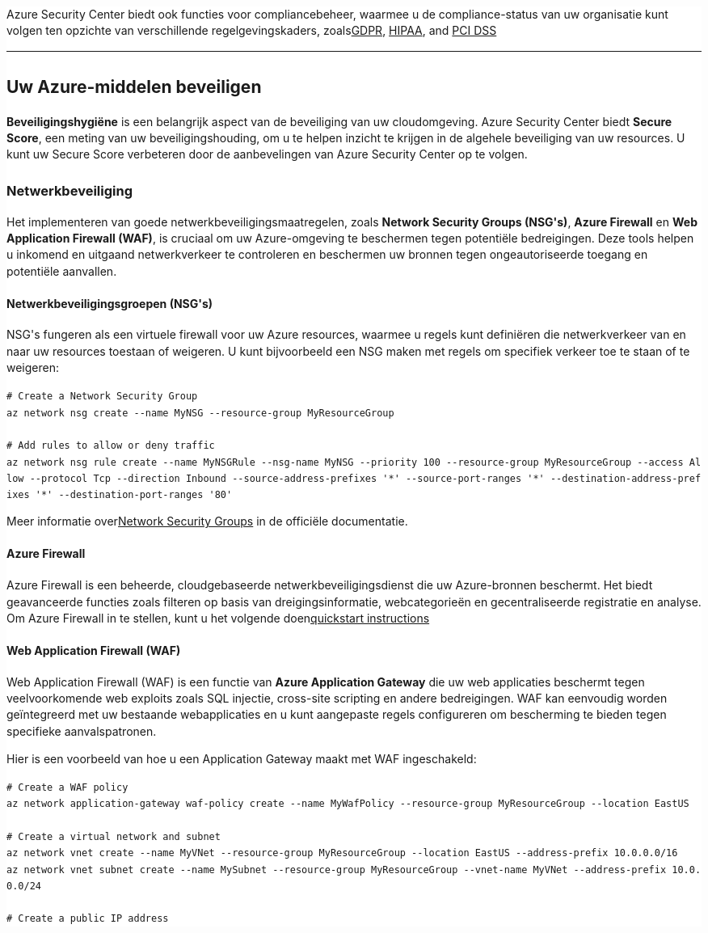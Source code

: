 Azure Security Center biedt ook functies voor compliancebeheer, waarmee u de compliance-status van uw organisatie kunt volgen ten opzichte van verschillende regelgevingskaders, zoals[GDPR](https://gdpr.eu/), [HIPAA](https://www.hhs.gov/hipaa/index.html), and [PCI DSS](https://www.pcisecuritystandards.org/)

______

## Uw Azure-middelen beveiligen

**Beveiligingshygiëne** is een belangrijk aspect van de beveiliging van uw cloudomgeving. Azure Security Center biedt **Secure Score**, een meting van uw beveiligingshouding, om u te helpen inzicht te krijgen in de algehele beveiliging van uw resources. U kunt uw Secure Score verbeteren door de aanbevelingen van Azure Security Center op te volgen.

### Netwerkbeveiliging

Het implementeren van goede netwerkbeveiligingsmaatregelen, zoals **Network Security Groups (NSG's)**, **Azure Firewall** en **Web Application Firewall (WAF)**, is cruciaal om uw Azure-omgeving te beschermen tegen potentiële bedreigingen. Deze tools helpen u inkomend en uitgaand netwerkverkeer te controleren en beschermen uw bronnen tegen ongeautoriseerde toegang en potentiële aanvallen.

#### Netwerkbeveiligingsgroepen (NSG's)

NSG's fungeren als een virtuele firewall voor uw Azure resources, waarmee u regels kunt definiëren die netwerkverkeer van en naar uw resources toestaan of weigeren. U kunt bijvoorbeeld een NSG maken met regels om specifiek verkeer toe te staan of te weigeren:

```azurecli
# Create a Network Security Group
az network nsg create --name MyNSG --resource-group MyResourceGroup

# Add rules to allow or deny traffic
az network nsg rule create --name MyNSGRule --nsg-name MyNSG --priority 100 --resource-group MyResourceGroup --access Allow --protocol Tcp --direction Inbound --source-address-prefixes '*' --source-port-ranges '*' --destination-address-prefixes '*' --destination-port-ranges '80'
```
Meer informatie over[Network Security Groups](https://docs.microsoft.com/en-us/azure/virtual-network/security-overview) in de officiële documentatie.

#### Azure Firewall
Azure Firewall is een beheerde, cloudgebaseerde netwerkbeveiligingsdienst die uw Azure-bronnen beschermt. Het biedt geavanceerde functies zoals filteren op basis van dreigingsinformatie, webcategorieën en gecentraliseerde registratie en analyse. Om Azure Firewall in te stellen, kunt u het volgende doen[quickstart instructions](https://learn.microsoft.com/en-us/azure/firewall-manager/quick-firewall-policy-bicep)

#### Web Application Firewall (WAF)
Web Application Firewall (WAF) is een functie van **Azure Application Gateway** die uw web applicaties beschermt tegen veelvoorkomende web exploits zoals SQL injectie, cross-site scripting en andere bedreigingen. WAF kan eenvoudig worden geïntegreerd met uw bestaande webapplicaties en u kunt aangepaste regels configureren om bescherming te bieden tegen specifieke aanvalspatronen.

Hier is een voorbeeld van hoe u een Application Gateway maakt met WAF ingeschakeld:
```azurecli
# Create a WAF policy
az network application-gateway waf-policy create --name MyWafPolicy --resource-group MyResourceGroup --location EastUS

# Create a virtual network and subnet
az network vnet create --name MyVNet --resource-group MyResourceGroup --location EastUS --address-prefix 10.0.0.0/16
az network vnet subnet create --name MySubnet --resource-group MyResourceGroup --vnet-name MyVNet --address-prefix 10.0.0.0/24

# Create a public IP address
```